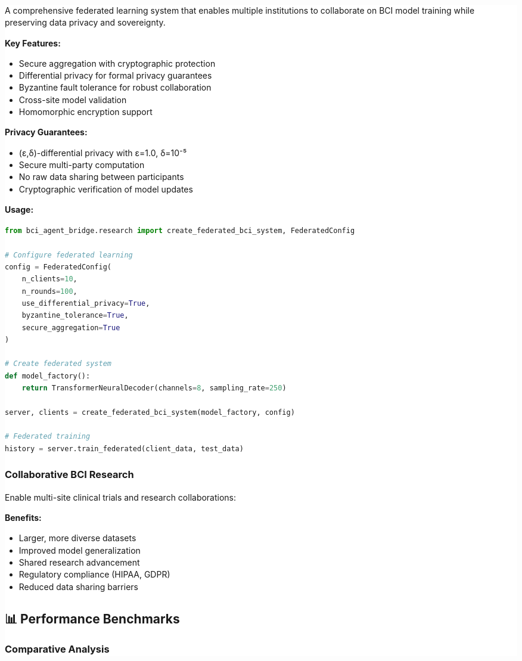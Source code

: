A comprehensive federated learning system that enables multiple institutions to collaborate on BCI model training while preserving data privacy and sovereignty.

**Key Features:**
- Secure aggregation with cryptographic protection
- Differential privacy for formal privacy guarantees
- Byzantine fault tolerance for robust collaboration
- Cross-site model validation
- Homomorphic encryption support

**Privacy Guarantees:**
- (ε,δ)-differential privacy with ε=1.0, δ=10⁻⁵
- Secure multi-party computation
- No raw data sharing between participants
- Cryptographic verification of model updates

**Usage:**
```python
from bci_agent_bridge.research import create_federated_bci_system, FederatedConfig

# Configure federated learning
config = FederatedConfig(
    n_clients=10,
    n_rounds=100,
    use_differential_privacy=True,
    byzantine_tolerance=True,
    secure_aggregation=True
)

# Create federated system
def model_factory():
    return TransformerNeuralDecoder(channels=8, sampling_rate=250)

server, clients = create_federated_bci_system(model_factory, config)

# Federated training
history = server.train_federated(client_data, test_data)
```

### Collaborative BCI Research

Enable multi-site clinical trials and research collaborations:

**Benefits:**
- Larger, more diverse datasets
- Improved model generalization
- Shared research advancement
- Regulatory compliance (HIPAA, GDPR)
- Reduced data sharing barriers

## 📊 Performance Benchmarks

### Comparative Analysis
